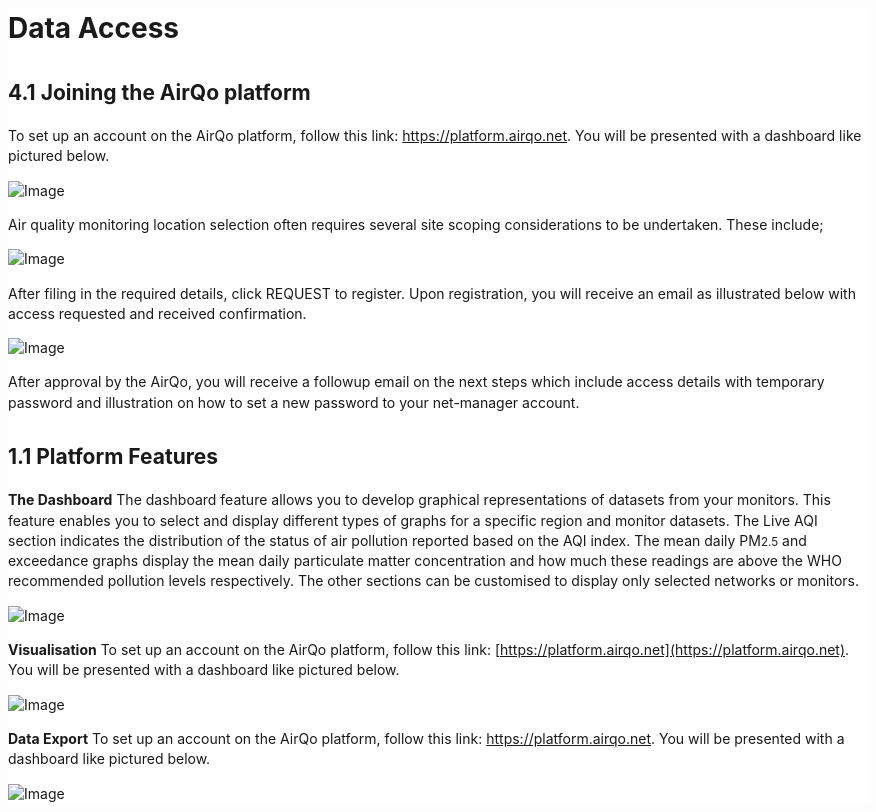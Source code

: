 # Data Access

## 4.1 Joining the AirQo platform

To set up an account on the AirQo platform, follow this link: https://platform.airqo.net.
You will be presented with a dashboard like pictured below.

![Image]()

Air quality monitoring location selection often requires several site scoping
considerations to be undertaken. These include;

![Image]()

After filing in the required details, click REQUEST to register. Upon registration, you
will receive an email as illustrated below with access requested and received
confirmation.

![Image]()

After approval by the AirQo, you will receive a followup email on the next steps which
include access details with temporary password and illustration on how to set a new
password to your net-manager account.

## 1.1 Platform Features

<b>The Dashboard</b>
The dashboard feature allows you to develop graphical representations of datasets
from your monitors. This feature enables you to select and display different types of
graphs for a specific region and monitor datasets. The Live AQI section indicates the
distribution of the status of air pollution reported based on the AQI index. The mean
daily PM<small>2.5</small> and exceedance graphs display the mean daily particulate matter
concentration and how much these readings are above the WHO recommended
pollution levels respectively. The other sections can be customised to display only
selected networks or monitors.

![Image]()

<b>Visualisation</b>
To set up an account on the AirQo platform, follow this link: [https://platform.airqo.net](https://platform.airqo.net).
You will be presented with a dashboard like pictured below.

![Image]()

<b>Data Export</b>
To set up an account on the AirQo platform, follow this link: https://platform.airqo.net.
You will be presented with a dashboard like pictured below.

![Image]()
